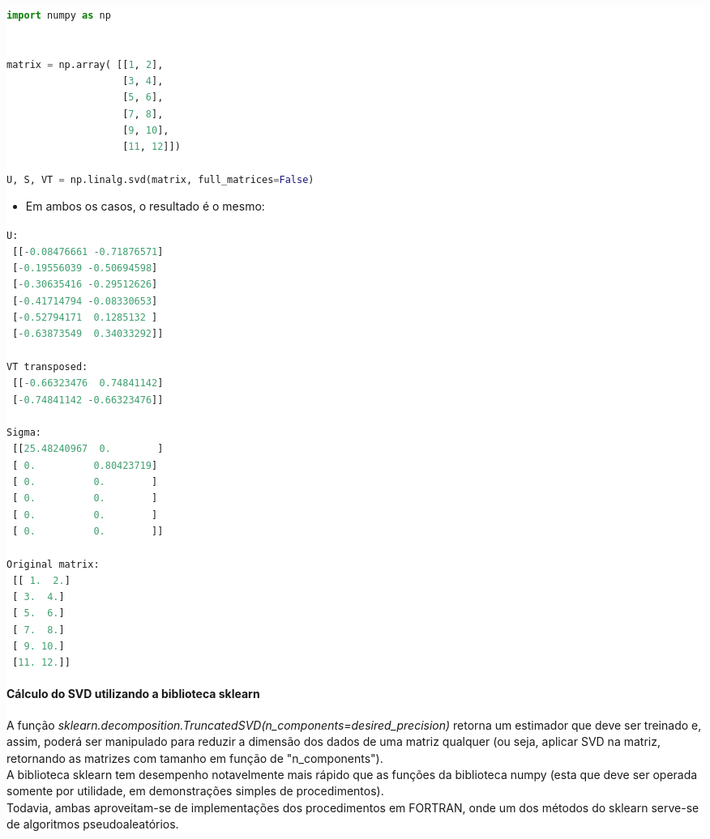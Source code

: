 ```python
import numpy as np


matrix = np.array( [[1, 2], 
                    [3, 4],
                    [5, 6], 
                    [7, 8],
                    [9, 10], 
                    [11, 12]])

U, S, VT = np.linalg.svd(matrix, full_matrices=False)
```  

* Em ambos os casos, o resultado é o mesmo:

```python  
U:
 [[-0.08476661 -0.71876571]
 [-0.19556039 -0.50694598]
 [-0.30635416 -0.29512626]
 [-0.41714794 -0.08330653]
 [-0.52794171  0.1285132 ]
 [-0.63873549  0.34033292]]

VT transposed: 
 [[-0.66323476  0.74841142]
 [-0.74841142 -0.66323476]]

Sigma: 
 [[25.48240967  0.        ]
 [ 0.          0.80423719]
 [ 0.          0.        ]
 [ 0.          0.        ]
 [ 0.          0.        ]
 [ 0.          0.        ]]

Original matrix: 
 [[ 1.  2.]
 [ 3.  4.]
 [ 5.  6.]
 [ 7.  8.]
 [ 9. 10.]
 [11. 12.]]
```  

#### Cálculo do SVD utilizando a biblioteca sklearn  

A função *sklearn.decomposition.TruncatedSVD(n_components=desired_precision)* retorna um estimador que deve ser treinado e, assim, poderá ser manipulado para reduzir a dimensão dos dados de uma matriz qualquer
 (ou seja, aplicar SVD na matriz, retornando as matrizes com tamanho em função de "n_components").  
A biblioteca sklearn tem desempenho notavelmente mais rápido que as funções da biblioteca numpy (esta que deve ser operada somente por utilidade, em demonstrações simples de procedimentos).  
Todavia, ambas aproveitam-se de implementações dos procedimentos em FORTRAN, onde um dos métodos do sklearn serve-se de algoritmos pseudoaleatórios.  
